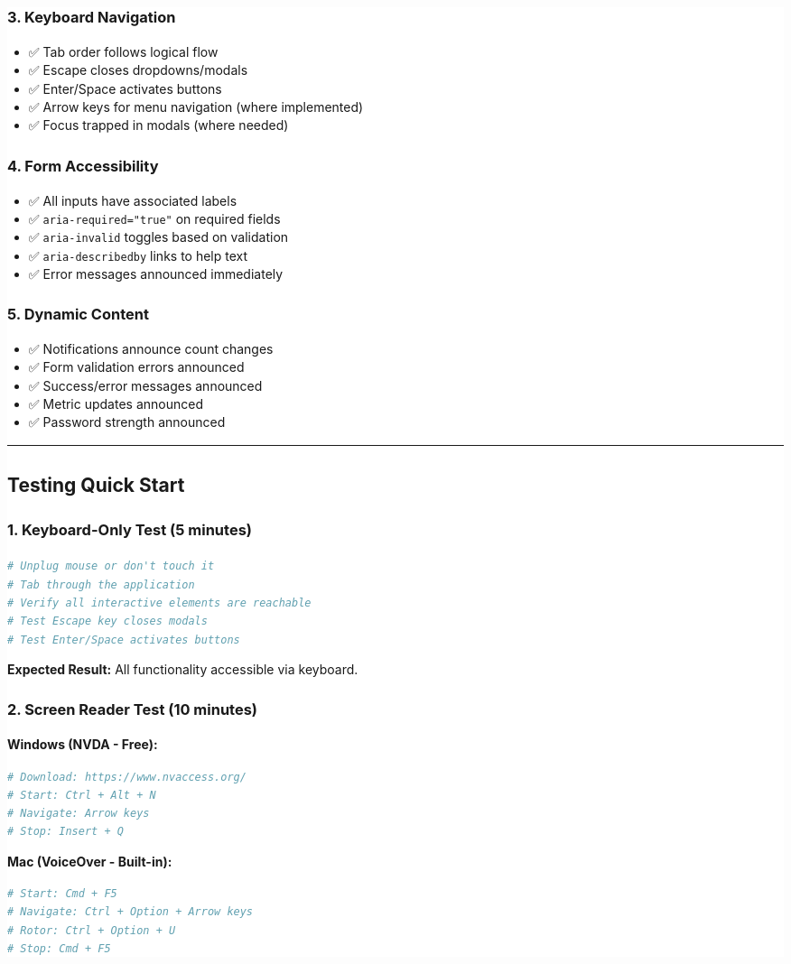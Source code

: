 ### 3. Keyboard Navigation
- ✅ Tab order follows logical flow
- ✅ Escape closes dropdowns/modals
- ✅ Enter/Space activates buttons
- ✅ Arrow keys for menu navigation (where implemented)
- ✅ Focus trapped in modals (where needed)

### 4. Form Accessibility
- ✅ All inputs have associated labels
- ✅ `aria-required="true"` on required fields
- ✅ `aria-invalid` toggles based on validation
- ✅ `aria-describedby` links to help text
- ✅ Error messages announced immediately

### 5. Dynamic Content
- ✅ Notifications announce count changes
- ✅ Form validation errors announced
- ✅ Success/error messages announced
- ✅ Metric updates announced
- ✅ Password strength announced

---

## Testing Quick Start

### 1. Keyboard-Only Test (5 minutes)
```bash
# Unplug mouse or don't touch it
# Tab through the application
# Verify all interactive elements are reachable
# Test Escape key closes modals
# Test Enter/Space activates buttons
```

**Expected Result:** All functionality accessible via keyboard.

### 2. Screen Reader Test (10 minutes)

**Windows (NVDA - Free):**
```bash
# Download: https://www.nvaccess.org/
# Start: Ctrl + Alt + N
# Navigate: Arrow keys
# Stop: Insert + Q
```

**Mac (VoiceOver - Built-in):**
```bash
# Start: Cmd + F5
# Navigate: Ctrl + Option + Arrow keys
# Rotor: Ctrl + Option + U
# Stop: Cmd + F5
```
